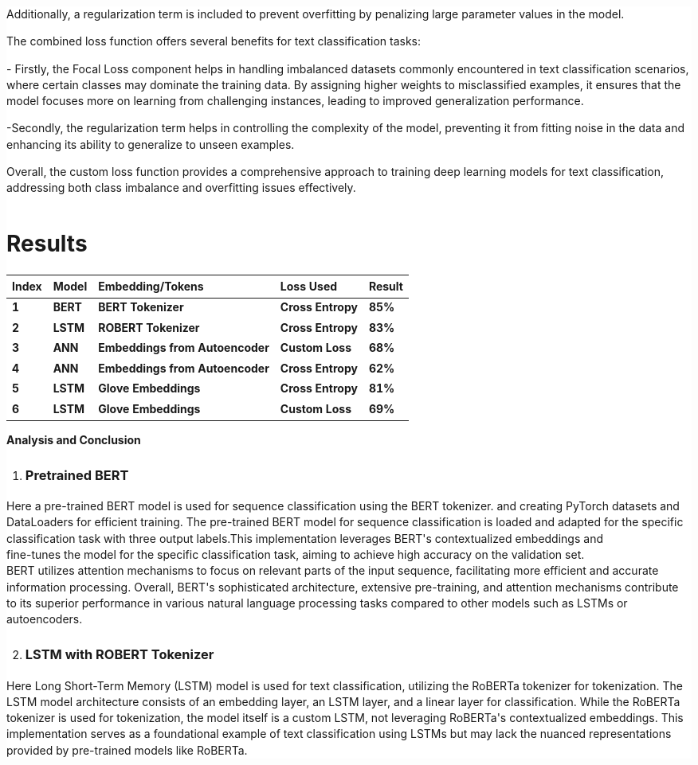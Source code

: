 Additionally, a regularization term is included to prevent overfitting by penalizing large parameter values in the model.

The combined loss function offers several benefits for text classification tasks:

\- Firstly, the Focal Loss component helps in handling imbalanced datasets commonly encountered in text classification scenarios, where certain classes may dominate the training data. By assigning higher weights to misclassified examples, it ensures that the model focuses more on learning from challenging instances, leading to improved generalization performance.

\-Secondly, the regularization term helps in controlling the complexity of the model, preventing it from fitting noise in the data and enhancing its ability to generalize to unseen examples.

Overall, the custom loss function provides a comprehensive approach to training deep learning models for text classification, addressing both class imbalance and overfitting issues effectively.

# **Results**

| Index | Model | Embedding/Tokens | Loss Used | Result |
| :---- | :---- | :---- | :---- | :---- |
| **1** | **BERT** | **BERT Tokenizer** | **Cross Entropy** | **85%** |
| **2** | **LSTM** | **ROBERT Tokenizer** | **Cross Entropy** | **83%** |
| **3** | **ANN** | **Embeddings from Autoencoder** | **Custom Loss** | **68%** |
| **4** | **ANN** | **Embeddings from Autoencoder** | **Cross Entropy** | **62%** |
| **5** | **LSTM** | **Glove Embeddings** | **Cross Entropy** | **81%** |
| **6** | **LSTM** | **Glove Embeddings** | **Custom Loss** | **69%** |

**Analysis and Conclusion**

1) ### **Pretrained BERT**

Here a pre-trained BERT model is used for sequence classification using the BERT tokenizer. and creating PyTorch datasets and DataLoaders for efficient training. The pre-trained BERT model for sequence classification is loaded and adapted for the specific classification task with three output labels.This implementation leverages BERT's contextualized embeddings and  
fine-tunes the model for the specific classification task, aiming to achieve high accuracy on the validation set.  
BERT utilizes attention mechanisms to focus on relevant parts of the input sequence, facilitating more efficient and accurate information processing. Overall, BERT's sophisticated architecture, extensive pre-training, and attention mechanisms contribute to its superior performance in various natural language processing tasks compared to other models such as LSTMs or autoencoders.

2) ### **LSTM with ROBERT Tokenizer**

Here Long Short-Term Memory (LSTM) model is used for text classification, utilizing the RoBERTa tokenizer for tokenization. The LSTM model architecture consists of an embedding layer, an LSTM layer, and a linear layer for classification. While the RoBERTa tokenizer is used for tokenization, the model itself is a custom LSTM, not leveraging RoBERTa's contextualized embeddings. This implementation serves as a foundational example of text classification using LSTMs but may lack the nuanced representations provided by pre-trained models like RoBERTa.
